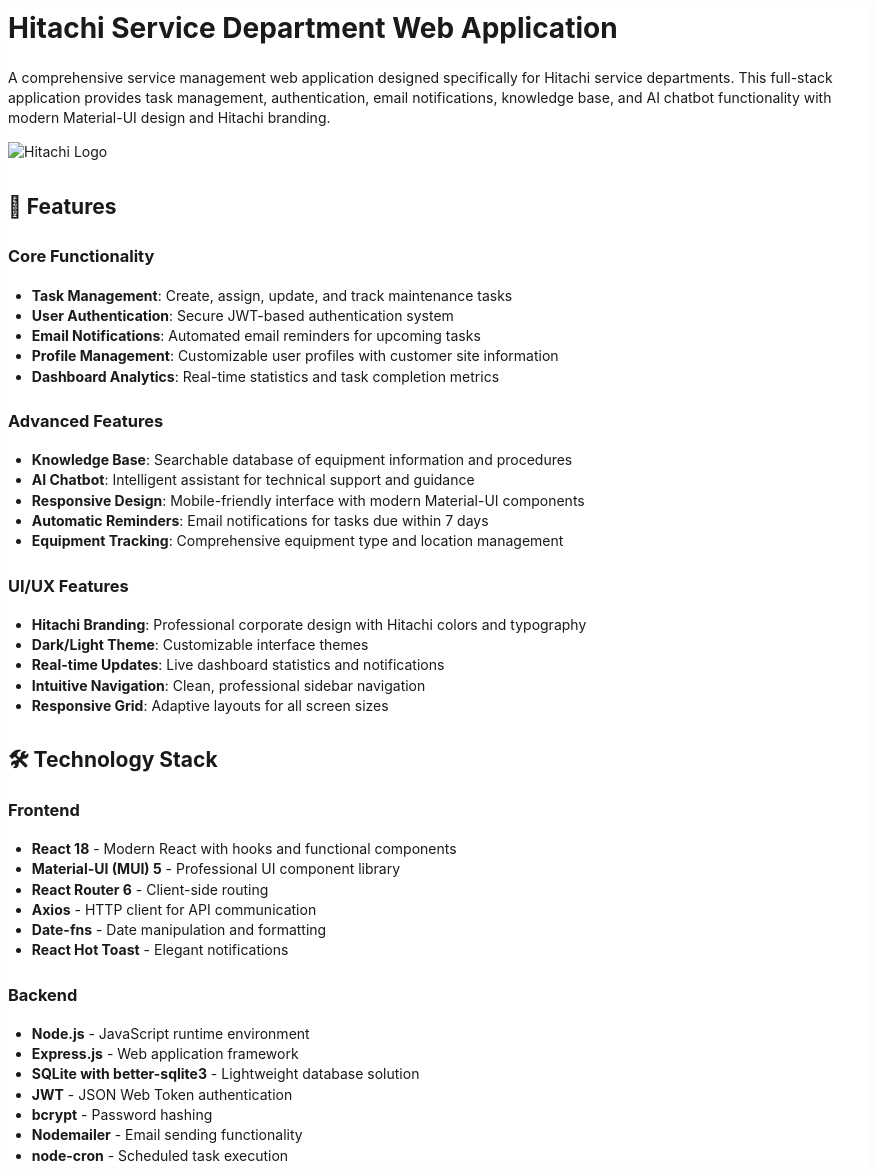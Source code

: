 # Hitachi Service Department Web Application

A comprehensive service management web application designed specifically for Hitachi service departments. This full-stack application provides task management, authentication, email notifications, knowledge base, and AI chatbot functionality with modern Material-UI design and Hitachi branding.

![Hitachi Logo](https://www.hitachi.com/rev/assets/images/common/header-logo.svg)

## 🚀 Features

### Core Functionality
- **Task Management**: Create, assign, update, and track maintenance tasks
- **User Authentication**: Secure JWT-based authentication system
- **Email Notifications**: Automated email reminders for upcoming tasks
- **Profile Management**: Customizable user profiles with customer site information
- **Dashboard Analytics**: Real-time statistics and task completion metrics

### Advanced Features
- **Knowledge Base**: Searchable database of equipment information and procedures
- **AI Chatbot**: Intelligent assistant for technical support and guidance
- **Responsive Design**: Mobile-friendly interface with modern Material-UI components
- **Automatic Reminders**: Email notifications for tasks due within 7 days
- **Equipment Tracking**: Comprehensive equipment type and location management

### UI/UX Features
- **Hitachi Branding**: Professional corporate design with Hitachi colors and typography
- **Dark/Light Theme**: Customizable interface themes
- **Real-time Updates**: Live dashboard statistics and notifications
- **Intuitive Navigation**: Clean, professional sidebar navigation
- **Responsive Grid**: Adaptive layouts for all screen sizes

## 🛠️ Technology Stack

### Frontend
- **React 18** - Modern React with hooks and functional components
- **Material-UI (MUI) 5** - Professional UI component library
- **React Router 6** - Client-side routing
- **Axios** - HTTP client for API communication
- **Date-fns** - Date manipulation and formatting
- **React Hot Toast** - Elegant notifications

### Backend
- **Node.js** - JavaScript runtime environment
- **Express.js** - Web application framework
- **SQLite with better-sqlite3** - Lightweight database solution
- **JWT** - JSON Web Token authentication
- **bcrypt** - Password hashing
- **Nodemailer** - Email sending functionality
- **node-cron** - Scheduled task execution
